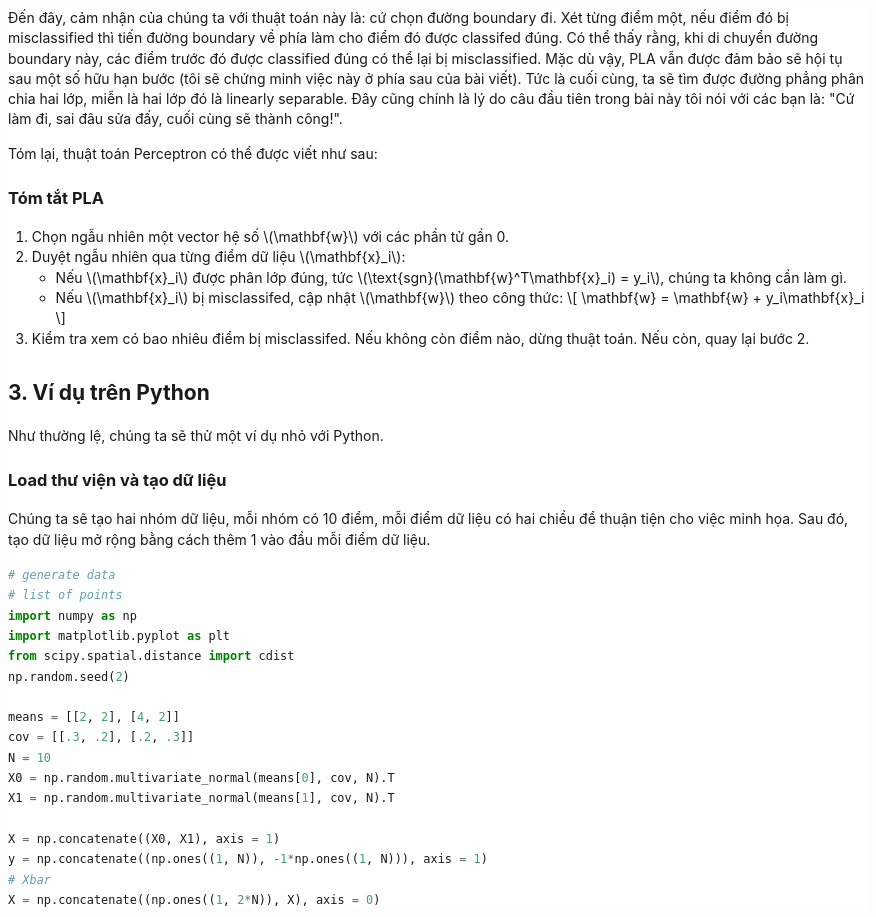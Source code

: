 Đến đây, cảm nhận của chúng ta với thuật toán này là: cứ chọn đường boundary đi. Xét từng điểm một, nếu điểm đó bị misclassified thì tiến đường boundary về phía làm cho điểm đó được classifed đúng. Có thể thấy rằng, khi di chuyển đường boundary này, các điểm trước đó được classified đúng có thể lại bị misclassified. Mặc dù vậy, PLA vẫn được đảm bảo sẽ hội tụ sau một số hữu hạn bước (tôi sẽ chứng minh việc này ở phía sau của bài viết). Tức là cuối cùng, ta sẽ tìm được đường phẳng phân chia hai lớp, miễn là hai lớp đó là linearly separable. Đây cũng chính là lý do câu đầu tiên trong bài này tôi nói với các bạn là: "Cứ làm đi, sai đâu sửa đấy, cuối cùng sẽ thành công!".

Tóm lại, thuật toán Perceptron có thể được viết như sau:

<a name="tom-tat-pla"></a>

### Tóm tắt PLA 

1. Chọn ngẫu nhiên một vector hệ số \\(\mathbf{w}\\) với các phần tử gần 0.
2. Duyệt ngẫu nhiên qua từng điểm dữ liệu \\(\mathbf{x}_i\\):
    * Nếu \\(\mathbf{x}_i\\) được phân lớp đúng, tức \\(\text{sgn}(\mathbf{w}^T\mathbf{x}_i) = y_i\\), chúng ta không cần làm gì.
    * Nếu \\(\mathbf{x}_i\\) bị misclassifed, cập nhật \\(\mathbf{w}\\) theo công thức:
    \\[
    \mathbf{w} = \mathbf{w} + y\_i\mathbf{x}\_i
    \\]
3. Kiểm tra xem có bao nhiêu điểm bị misclassifed. Nếu không còn điểm nào, dừng thuật toán. Nếu còn, quay lại bước 2.



<a name="-vi-du-tren-python"></a>

## 3. Ví dụ trên Python
Như thường lệ, chúng ta sẽ thử một ví dụ nhỏ với Python.

<a name="load-thu-vien-va-tao-du-lieu"></a>

### Load thư viện và tạo dữ liệu
Chúng ta sẽ tạo hai nhóm dữ liệu, mỗi nhóm có 10 điểm, mỗi điểm dữ liệu có hai chiều để thuận tiện cho việc minh họa. Sau đó, tạo dữ liệu mở rộng bằng cách thêm 1 vào đầu mỗi điểm dữ liệu. 


```python
# generate data
# list of points 
import numpy as np 
import matplotlib.pyplot as plt
from scipy.spatial.distance import cdist
np.random.seed(2)

means = [[2, 2], [4, 2]]
cov = [[.3, .2], [.2, .3]]
N = 10
X0 = np.random.multivariate_normal(means[0], cov, N).T
X1 = np.random.multivariate_normal(means[1], cov, N).T

X = np.concatenate((X0, X1), axis = 1)
y = np.concatenate((np.ones((1, N)), -1*np.ones((1, N))), axis = 1)
# Xbar 
X = np.concatenate((np.ones((1, 2*N)), X), axis = 0)
```
